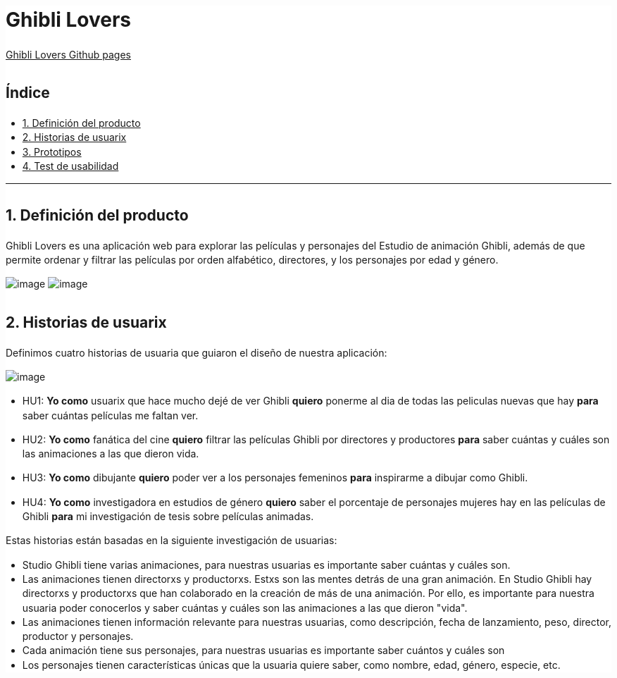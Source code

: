# Ghibli Lovers
[Ghibli Lovers Github pages](https://bcandreac.github.io/Ghibli-Lovers/src/index)
## Índice

* [1. Definición del producto](#1-definición-del-producto)
* [2. Historias de usuarix](#2-historias-de-usuarix)
* [3. Prototipos](#3-prototipos)
* [4. Test de usabilidad](#4-test-de-usabilidad)

***

## 1. Definición del producto

Ghibli Lovers es una aplicación web para explorar las películas y personajes del Estudio de animación Ghibli, además de que permite ordenar y filtrar las películas por orden alfabético, directores, y los personajes por edad y género. 

![image](https://user-images.githubusercontent.com/126895867/231892838-f1a455fe-d56c-44b4-b608-2ba6121c39ac.png)
![image](https://user-images.githubusercontent.com/126895867/231893176-8bef518d-b8cb-46cc-a43d-46478f4568c6.png)


## 2. Historias de usuarix

Definimos cuatro historias de usuaria que guiaron el diseño de nuestra aplicación:

![image](https://user-images.githubusercontent.com/126895867/231892313-653b1a48-592d-4b0d-a37e-1bd6443ce7a0.png)

* HU1: **Yo como** usuarix que hace mucho dejé de ver Ghibli **quiero** ponerme al dia de todas las peliculas nuevas que hay **para** saber cuántas películas me faltan ver.

* HU2: **Yo como** fanática del cine **quiero** filtrar las películas Ghibli por directores y productores **para** saber cuántas y cuáles son las animaciones a las que dieron vida.

* HU3: **Yo como** dibujante **quiero** poder ver a los personajes femeninos **para** inspirarme a dibujar como Ghibli.

* HU4: **Yo como** investigadora en estudios de género **quiero** saber el porcentaje de personajes mujeres hay en las películas de Ghibli **para** mi investigación de tesis sobre películas animadas.

Estas historias están basadas en la siguiente investigación de usuarias:

* Studio Ghibli tiene varias animaciones, para nuestras usuarias es importante saber cuántas y cuáles son.
* Las animaciones tienen directorxs y productorxs. Estxs son las mentes detrás de una gran animación. En Studio Ghibli hay directorxs y productorxs que han colaborado en la creación de más de una animación. Por ello, es importante para nuestra usuaria poder conocerlos y saber cuántas y cuáles son las animaciones a las que dieron "vida".
* Las animaciones tienen información relevante para nuestras usuarias, como descripción, fecha de lanzamiento, peso, director, productor y personajes.
* Cada animación tiene sus personajes, para nuestras usuarias es importante saber cuántos y cuáles son
* Los personajes tienen características únicas que la usuaria quiere saber, como nombre, edad, género, especie, etc.
